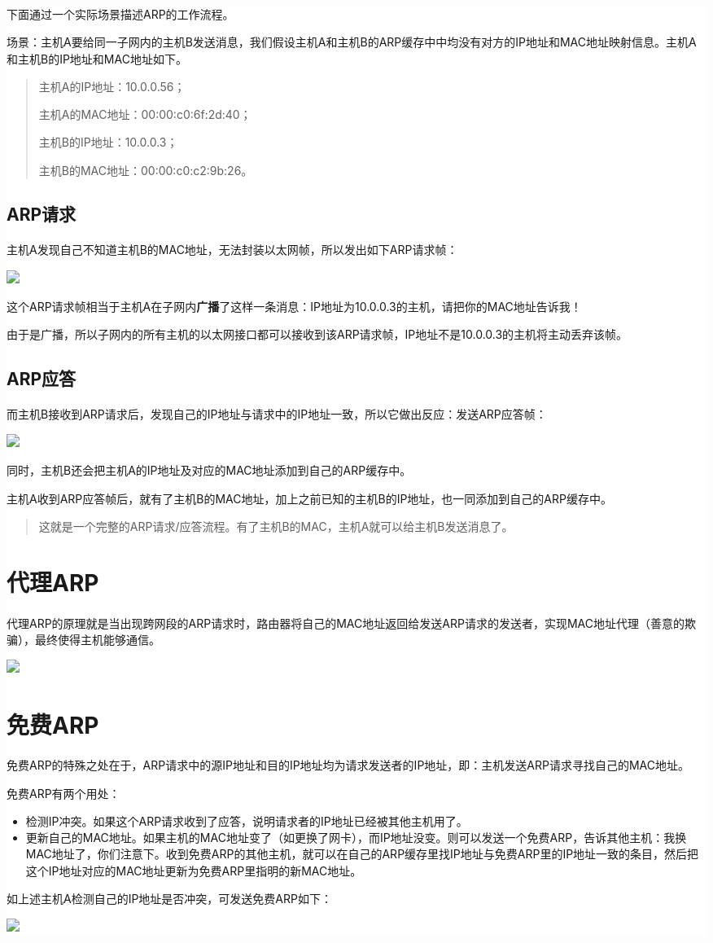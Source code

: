下面通过一个实际场景描述ARP的工作流程。

场景：主机A要给同一子网内的主机B发送消息，我们假设主机A和主机B的ARP缓存中中均没有对方的IP地址和MAC地址映射信息。主机A和主机B的IP地址和MAC地址如下。

> 主机A的IP地址：10.0.0.56；
>
> 主机A的MAC地址：00:00:c0:6f:2d:40；
>
> 主机B的IP地址：10.0.0.3；
>
> 主机B的MAC地址：00:00:c0:c2:9b:26。

## ARP请求

主机A发现自己不知道主机B的MAC地址，无法封装以太网帧，所以发出如下ARP请求帧：

![](https://raw.githubusercontent.com/MasonCodingHere/PicsBed_1/main/ARP-protocol/ARP-asking.png)

这个ARP请求帧相当于主机A在子网内**广播**了这样一条消息：IP地址为10.0.0.3的主机，请把你的MAC地址告诉我！

由于是广播，所以子网内的所有主机的以太网接口都可以接收到该ARP请求帧，IP地址不是10.0.0.3的主机将主动丢弃该帧。

## ARP应答

而主机B接收到ARP请求后，发现自己的IP地址与请求中的IP地址一致，所以它做出反应：发送ARP应答帧：

![](https://raw.githubusercontent.com/MasonCodingHere/PicsBed_1/main/ARP-protocol/ARP-response.png)

同时，主机B还会把主机A的IP地址及对应的MAC地址添加到自己的ARP缓存中。

主机A收到ARP应答帧后，就有了主机B的MAC地址，加上之前已知的主机B的IP地址，也一同添加到自己的ARP缓存中。

> 这就是一个完整的ARP请求/应答流程。有了主机B的MAC，主机A就可以给主机B发送消息了。

# 代理ARP

代理ARP的原理就是当出现跨网段的ARP请求时，路由器将自己的MAC地址返回给发送ARP请求的发送者，实现MAC地址代理（善意的欺骗），最终使得主机能够通信。

![](https://raw.githubusercontent.com/MasonCodingHere/PicsBed_1/main/ARP-protocol/proxy-ARP.png)

# 免费ARP

免费ARP的特殊之处在于，ARP请求中的源IP地址和目的IP地址均为请求发送者的IP地址，即：主机发送ARP请求寻找自己的MAC地址。

免费ARP有两个用处：

- 检测IP冲突。如果这个ARP请求收到了应答，说明请求者的IP地址已经被其他主机用了。
- 更新自己的MAC地址。如果主机的MAC地址变了（如更换了网卡），而IP地址没变。则可以发送一个免费ARP，告诉其他主机：我换MAC地址了，你们注意下。收到免费ARP的其他主机，就可以在自己的ARP缓存里找IP地址与免费ARP里的IP地址一致的条目，然后把这个IP地址对应的MAC地址更新为免费ARP里指明的新MAC地址。

如上述主机A检测自己的IP地址是否冲突，可发送免费ARP如下：

![](https://raw.githubusercontent.com/MasonCodingHere/PicsBed_1/main/ARP-protocol/free-ARP.png)
